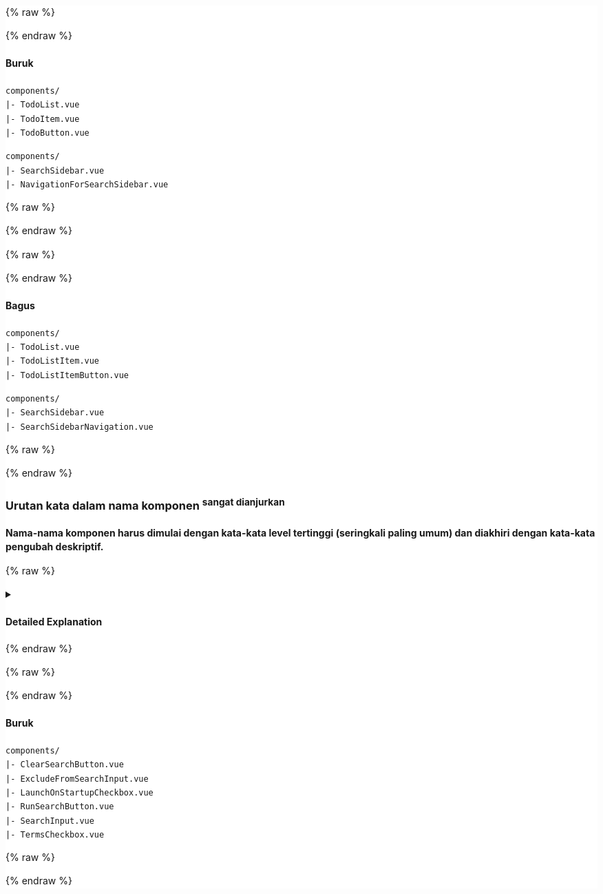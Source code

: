 {% raw %}<div class="style-example example-bad">{% endraw %}
#### Buruk

```
components/
|- TodoList.vue
|- TodoItem.vue
|- TodoButton.vue
```

```
components/
|- SearchSidebar.vue
|- NavigationForSearchSidebar.vue
```
{% raw %}</div>{% endraw %}

{% raw %}<div class="style-example example-good">{% endraw %}
#### Bagus

```
components/
|- TodoList.vue
|- TodoListItem.vue
|- TodoListItemButton.vue
```

```
components/
|- SearchSidebar.vue
|- SearchSidebarNavigation.vue
```
{% raw %}</div>{% endraw %}



### Urutan kata dalam nama komponen <sup data-p="b">sangat dianjurkan</sup>

**Nama-nama komponen harus dimulai dengan kata-kata level tertinggi (seringkali paling umum) dan diakhiri dengan kata-kata pengubah deskriptif.**

{% raw %}
<details><summary>
  <h4>Detailed Explanation</h4>
</summary></details>{% endraw %}

{% raw %}<div class="style-example example-bad">{% endraw %}
#### Buruk

```
components/
|- ClearSearchButton.vue
|- ExcludeFromSearchInput.vue
|- LaunchOnStartupCheckbox.vue
|- RunSearchButton.vue
|- SearchInput.vue
|- TermsCheckbox.vue
```
{% raw %}</div>{% endraw %}
